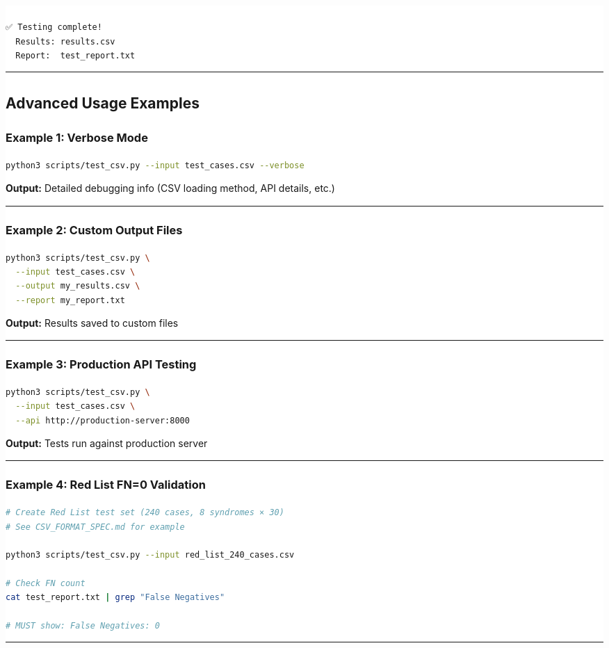 ```

✅ Testing complete!
  Results: results.csv
  Report:  test_report.txt
```

---

## Advanced Usage Examples

### Example 1: Verbose Mode

```bash
python3 scripts/test_csv.py --input test_cases.csv --verbose
```

**Output:** Detailed debugging info (CSV loading method, API details, etc.)

---

### Example 2: Custom Output Files

```bash
python3 scripts/test_csv.py \
  --input test_cases.csv \
  --output my_results.csv \
  --report my_report.txt
```

**Output:** Results saved to custom files

---

### Example 3: Production API Testing

```bash
python3 scripts/test_csv.py \
  --input test_cases.csv \
  --api http://production-server:8000
```

**Output:** Tests run against production server

---

### Example 4: Red List FN=0 Validation

```bash
# Create Red List test set (240 cases, 8 syndromes × 30)
# See CSV_FORMAT_SPEC.md for example

python3 scripts/test_csv.py --input red_list_240_cases.csv

# Check FN count
cat test_report.txt | grep "False Negatives"

# MUST show: False Negatives: 0
```

---